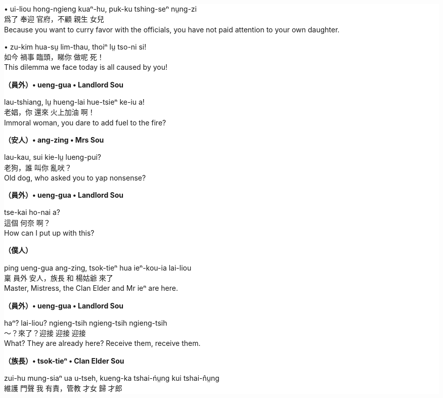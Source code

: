 • ui-liou hong-ngieng kuaⁿ-hu, puk-ku tshing-seⁿ nṳng-zi<br/>
爲了 奉迎 官府，不顧 親生 女兒<br/>
Because you want to curry favor with the officials, you have not paid attention to your own daughter.

• zu-kim hua-sṳ lim-thau, thoiⁿ lṳ tso-ni si!<br/>
如今 禍事 臨頭，睇你 做呢 死！<br/>
This dilemma we face today is all caused by you!

**（員外）• ueng-gua • Landlord Sou**

lau-tshiang, lṳ hueng-lai hue-tsieⁿ ke-iu a!<br/>
老娼，你 還來 火上加油 啊！<br/>
Immoral woman, you dare to add fuel to the fire?

**（安人）• ang-zing • Mrs Sou**

lau-kau, sui kie-lṳ lueng-pui?<br/>
老狗，誰 叫你 亂吠？<br/>
Old dog, who asked you to yap nonsense?

**（員外）• ueng-gua • Landlord Sou**

tse-kai ho-nai a?<br/>
這個 何奈 啊？<br/>
How can I put up with this?

**（僕人）**

ping ueng-gua ang-zing, tsok-tieⁿ hua ieⁿ-kou-ia lai-liou<br/>
稟 員外 安人，族長 和 楊姑爺 來了<br/>
Master, Mistress, the Clan Elder and Mr ieⁿ are here.

**（員外）• ueng-gua • Landlord Sou**

haⁿ? lai-liou? ngieng-tsih ngieng-tsih ngieng-tsih<br/>
～？來了？迎接 迎接 迎接<br/>
What? They are already here? Receive them, receive them.

**（族長）• tsok-tieⁿ • Clan Elder Sou**

zui-hu mung-siaⁿ ua u-tseh, kueng-ka tshai-ńṳng kui tshai-n̂ṳng<br/>
維護 門聲 我 有責，管教 才女 歸 才郎<br/>
